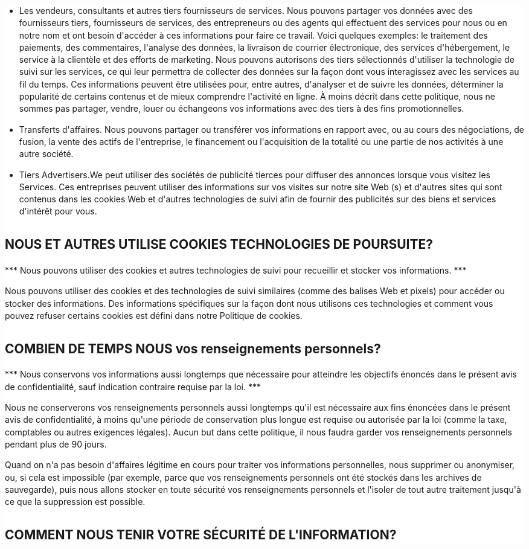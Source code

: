 * Les vendeurs, consultants et autres tiers fournisseurs de services. Nous pouvons partager vos données avec des fournisseurs tiers, fournisseurs de services, des entrepreneurs ou des agents qui effectuent des services pour nous ou en notre nom et ont besoin d'accéder à ces informations pour faire ce travail. Voici quelques exemples: le traitement des paiements, des commentaires, l'analyse des données, la livraison de courrier électronique, des services d'hébergement, le service à la clientèle et des efforts de marketing. Nous pouvons autorisons des tiers sélectionnés d'utiliser la technologie de suivi sur les services, ce qui leur permettra de collecter des données sur la façon dont vous interagissez avec les services au fil du temps. Ces informations peuvent être utilisées pour, entre autres, d'analyser et de suivre les données, déterminer la popularité de certains contenus et de mieux comprendre l'activité en ligne. À moins décrit dans cette politique, nous ne sommes pas partager, vendre, louer ou échangeons vos informations avec des tiers à des fins promotionnelles.


* Transferts d'affaires. Nous pouvons partager ou transférer vos informations en rapport avec, ou au cours des négociations, de fusion, la vente des actifs de l'entreprise, le financement ou l'acquisition de la totalité ou une partie de nos activités à une autre société.


* Tiers Advertisers.We peut utiliser des sociétés de publicité tierces pour diffuser des annonces lorsque vous visitez les Services. Ces entreprises peuvent utiliser des informations sur vos visites sur notre site Web (s) et d'autres sites qui sont contenus dans les cookies Web et d'autres technologies de suivi afin de fournir des publicités sur des biens et services d'intérêt pour vous.


NOUS ET AUTRES UTILISE COOKIES TECHNOLOGIES DE POURSUITE?
--------------------------------------------------

*** Nous pouvons utiliser des cookies et autres technologies de suivi pour recueillir et stocker vos informations. ***

Nous pouvons utiliser des cookies et des technologies de suivi similaires (comme des balises Web et pixels) pour accéder ou stocker des informations. Des informations spécifiques sur la façon dont nous utilisons ces technologies et comment vous pouvez refuser certains cookies est défini dans notre Politique de cookies.


COMBIEN DE TEMPS NOUS vos renseignements personnels?
-------------------------------------

*** Nous conservons vos informations aussi longtemps que nécessaire pour atteindre les objectifs énoncés dans le présent avis de confidentialité, sauf indication contraire requise par la loi. ***

Nous ne conserverons vos renseignements personnels aussi longtemps qu'il est nécessaire aux fins énoncées dans le présent avis de confidentialité, à moins qu'une période de conservation plus longue est requise ou autorisée par la loi (comme la taxe, comptables ou autres exigences légales). Aucun but dans cette politique, il nous faudra garder vos renseignements personnels pendant plus de 90 jours.

Quand on n'a pas besoin d'affaires légitime en cours pour traiter vos informations personnelles, nous supprimer ou anonymiser, ou, si cela est impossible (par exemple, parce que vos renseignements personnels ont été stockés dans les archives de sauvegarde), puis nous allons stocker en toute sécurité vos renseignements personnels et l'isoler de tout autre traitement jusqu'à ce que la suppression est possible.

COMMENT NOUS TENIR VOTRE SÉCURITÉ DE L'INFORMATION?
--------------------------------------
